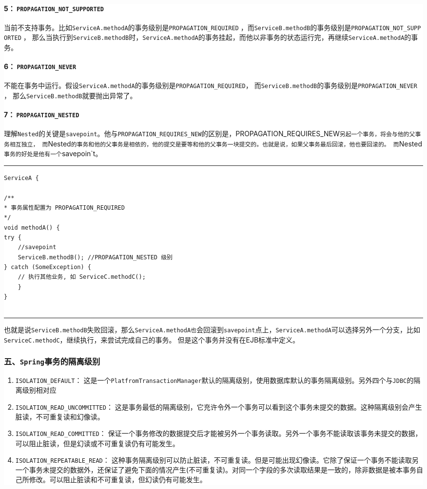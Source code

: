 #### 5： `PROPAGATION_NOT_SUPPORTED`
当前不支持事务。比如`ServiceA.methodA`的事务级别是`PROPAGATION_REQUIRED` ，而`ServiceB.methodB`的事务级别是`PROPAGATION_NOT_SUPPORTED` ，
那么当执行到`ServiceB.methodB`时，`ServiceA.methodA`的事务挂起，而他以非事务的状态运行完，再继续`ServiceA.methodA`的事务。

#### 6： `PROPAGATION_NEVER`
不能在事务中运行。假设`ServiceA.methodA`的事务级别是`PROPAGATION_REQUIRED`， 而`ServiceB.methodB`的事务级别是`PROPAGATION_NEVER` ，
那么`ServiceB.methodB`就要抛出异常了。

#### 7： `PROPAGATION_NESTED`
理解`Nested`的关键是`savepoint`。他与`PROPAGATION_REQUIRES_NEW`的区别是，PROPAGATION_REQUIRES_NEW`另起一个事务，将会与他的父事务相互独立，
而`Nested`的事务和他的父事务是相依的，他的提交是要等和他的父事务一块提交的。也就是说，如果父事务最后回滚，他也要回滚的。
而`Nested`事务的好处是他有一个`savepoin`t。

*****************************************
```
ServiceA {

/**
* 事务属性配置为 PROPAGATION_REQUIRED
*/
void methodA() {
try {
	//savepoint
	ServiceB.methodB(); //PROPAGATION_NESTED 级别
} catch (SomeException) {
	// 执行其他业务, 如 ServiceC.methodC();
	}
}


```



********************************************
也就是说`ServiceB.methodB`失败回滚，那么`ServiceA.methodA也`会回滚到`savepoint`点上，`ServiceA.methodA`可以选择另外一个分支，比如`ServiceC.methodC`，继续执行，来尝试完成自己的事务。
但是这个事务并没有在EJB标准中定义。

 

 

### 五、`Spring`事务的隔离级别

 1. `ISOLATION_DEFAULT`： 这是一个`PlatfromTransactionManager`默认的隔离级别，使用数据库默认的事务隔离级别。另外四个与`JDBC`的隔离级别相对应

 2. `ISOLATION_READ_UNCOMMITTED`： 这是事务最低的隔离级别，它充许令外一个事务可以看到这个事务未提交的数据。这种隔离级别会产生脏读，不可重复读和幻像读。

 3. `ISOLATION_READ_COMMITTED`： 保证一个事务修改的数据提交后才能被另外一个事务读取。另外一个事务不能读取该事务未提交的数据，可以阻止脏读，但是幻读或不可重复读仍有可能发生。

 4. `ISOLATION_REPEATABLE_READ`： 这种事务隔离级别可以防止脏读，不可重复读。但是可能出现幻像读。它除了保证一个事务不能读取另一个事务未提交的数据外，还保证了避免下面的情况产生(不可重复读)。对同一个字段的多次读取结果是一致的，除非数据是被本事务自己所修改。可以阻止脏读和不可重复读，但幻读仍有可能发生。
